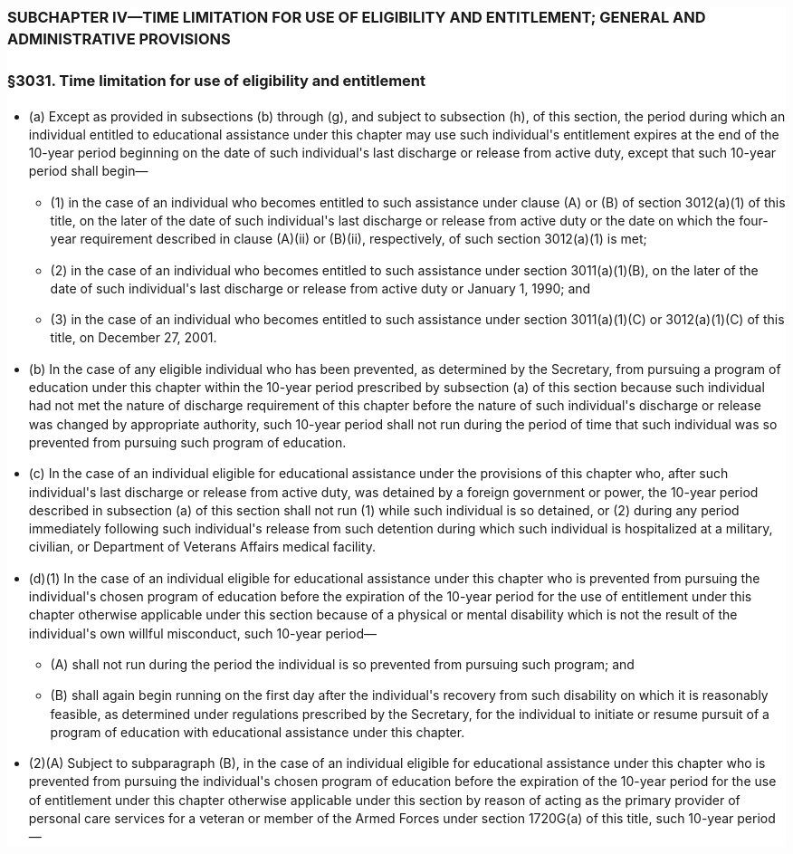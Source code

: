 ### SUBCHAPTER IV—TIME LIMITATION FOR USE OF ELIGIBILITY AND ENTITLEMENT; GENERAL AND ADMINISTRATIVE PROVISIONS

### §3031. Time limitation for use of eligibility and entitlement
* (a) Except as provided in subsections (b) through (g), and subject to subsection (h), of this section, the period during which an individual entitled to educational assistance under this chapter may use such individual's entitlement expires at the end of the 10-year period beginning on the date of such individual's last discharge or release from active duty, except that such 10-year period shall begin—

  * (1) in the case of an individual who becomes entitled to such assistance under clause (A) or (B) of section 3012(a)(1) of this title, on the later of the date of such individual's last discharge or release from active duty or the date on which the four-year requirement described in clause (A)(ii) or (B)(ii), respectively, of such section 3012(a)(1) is met;

  * (2) in the case of an individual who becomes entitled to such assistance under section 3011(a)(1)(B), on the later of the date of such individual's last discharge or release from active duty or January 1, 1990; and

  * (3) in the case of an individual who becomes entitled to such assistance under section 3011(a)(1)(C) or 3012(a)(1)(C) of this title, on December 27, 2001.


* (b) In the case of any eligible individual who has been prevented, as determined by the Secretary, from pursuing a program of education under this chapter within the 10-year period prescribed by subsection (a) of this section because such individual had not met the nature of discharge requirement of this chapter before the nature of such individual's discharge or release was changed by appropriate authority, such 10-year period shall not run during the period of time that such individual was so prevented from pursuing such program of education.

* (c) In the case of an individual eligible for educational assistance under the provisions of this chapter who, after such individual's last discharge or release from active duty, was detained by a foreign government or power, the 10-year period described in subsection (a) of this section shall not run (1) while such individual is so detained, or (2) during any period immediately following such individual's release from such detention during which such individual is hospitalized at a military, civilian, or Department of Veterans Affairs medical facility.

* (d)(1) In the case of an individual eligible for educational assistance under this chapter who is prevented from pursuing the individual's chosen program of education before the expiration of the 10-year period for the use of entitlement under this chapter otherwise applicable under this section because of a physical or mental disability which is not the result of the individual's own willful misconduct, such 10-year period—

  * (A) shall not run during the period the individual is so prevented from pursuing such program; and

  * (B) shall again begin running on the first day after the individual's recovery from such disability on which it is reasonably feasible, as determined under regulations prescribed by the Secretary, for the individual to initiate or resume pursuit of a program of education with educational assistance under this chapter.


* (2)(A) Subject to subparagraph (B), in the case of an individual eligible for educational assistance under this chapter who is prevented from pursuing the individual's chosen program of education before the expiration of the 10-year period for the use of entitlement under this chapter otherwise applicable under this section by reason of acting as the primary provider of personal care services for a veteran or member of the Armed Forces under section 1720G(a) of this title, such 10-year period—
